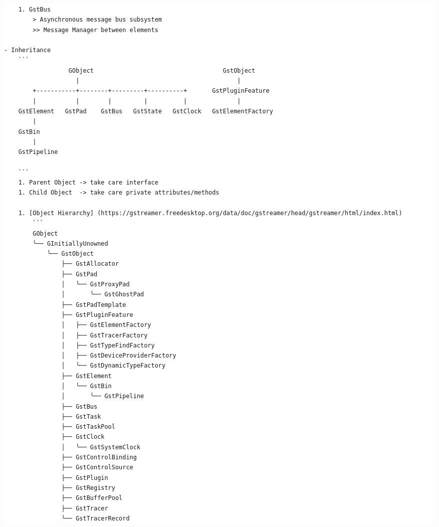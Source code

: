         1. GstBus
            > Asynchronous message bus subsystem
            >> Message Manager between elements

    - Inheritance
        ```
                      GObject                                    GstObject
                        |                                            |
            +-----------+--------+---------+----------+       GstPluginFeature
            |           |        |         |          |              |
        GstElement   GstPad    GstBus   GstState   GstClock   GstElementFactory
            |
        GstBin
            |
        GstPipeline

        ```
        1. Parent Object -> take care interface
        1. Child Object  -> take care private attributes/methods

        1. [Object Hierarchy] (https://gstreamer.freedesktop.org/data/doc/gstreamer/head/gstreamer/html/index.html)
            ```
            GObject
            ╰── GInitiallyUnowned
                ╰── GstObject
                    ├── GstAllocator
                    ├── GstPad
                    │   ╰── GstProxyPad
                    │       ╰── GstGhostPad
                    ├── GstPadTemplate
                    ├── GstPluginFeature
                    │   ├── GstElementFactory
                    │   ├── GstTracerFactory
                    │   ├── GstTypeFindFactory
                    │   ├── GstDeviceProviderFactory
                    │   ╰── GstDynamicTypeFactory
                    ├── GstElement
                    │   ╰── GstBin
                    │       ╰── GstPipeline
                    ├── GstBus
                    ├── GstTask
                    ├── GstTaskPool
                    ├── GstClock
                    │   ╰── GstSystemClock
                    ├── GstControlBinding
                    ├── GstControlSource
                    ├── GstPlugin
                    ├── GstRegistry
                    ├── GstBufferPool
                    ├── GstTracer
                    ╰── GstTracerRecord
